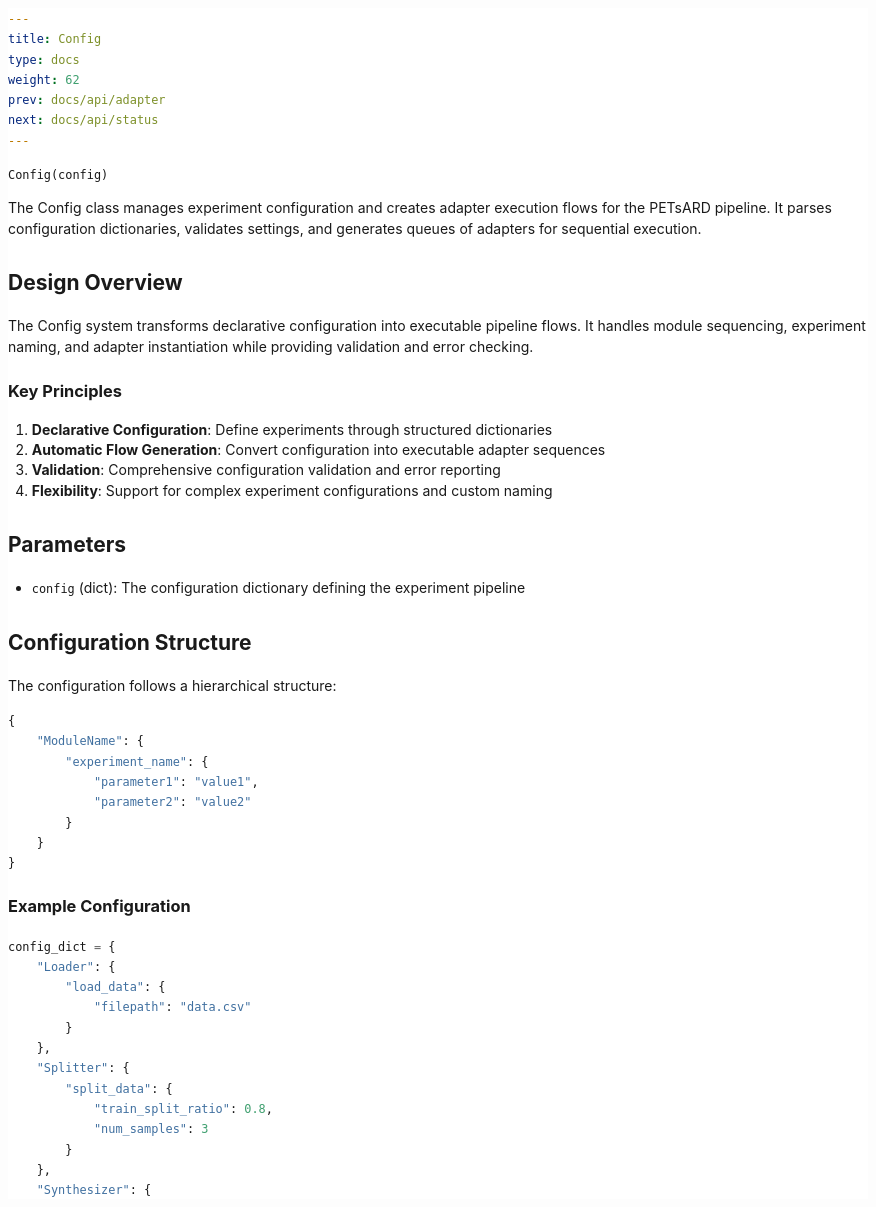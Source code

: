 ```yaml
---
title: Config
type: docs
weight: 62
prev: docs/api/adapter
next: docs/api/status
---
```


```python
Config(config)
```

The Config class manages experiment configuration and creates adapter execution flows for the PETsARD pipeline. It parses configuration dictionaries, validates settings, and generates queues of adapters for sequential execution.

## Design Overview

The Config system transforms declarative configuration into executable pipeline flows. It handles module sequencing, experiment naming, and adapter instantiation while providing validation and error checking.

### Key Principles

1. **Declarative Configuration**: Define experiments through structured dictionaries
2. **Automatic Flow Generation**: Convert configuration into executable adapter sequences
3. **Validation**: Comprehensive configuration validation and error reporting
4. **Flexibility**: Support for complex experiment configurations and custom naming

## Parameters

- `config` (dict): The configuration dictionary defining the experiment pipeline

## Configuration Structure

The configuration follows a hierarchical structure:

```python
{
    "ModuleName": {
        "experiment_name": {
            "parameter1": "value1",
            "parameter2": "value2"
        }
    }
}
```

### Example Configuration

```python
config_dict = {
    "Loader": {
        "load_data": {
            "filepath": "data.csv"
        }
    },
    "Splitter": {
        "split_data": {
            "train_split_ratio": 0.8,
            "num_samples": 3
        }
    },
    "Synthesizer": {
```